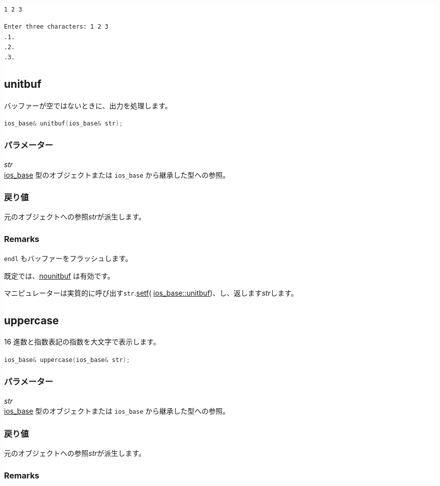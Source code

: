```Input
1 2 3
```

```Output
Enter three characters: 1 2 3
.1.
.2.
.3.
```

## <a name="unitbuf"></a> unitbuf

バッファーが空ではないときに、出力を処理します。

```cpp
ios_base& unitbuf(ios_base& str);
```

### <a name="parameters"></a>パラメーター

*str*\
[ios_base](../standard-library/ios-base-class.md) 型のオブジェクトまたは `ios_base` から継承した型への参照。

### <a name="return-value"></a>戻り値

元のオブジェクトへの参照*str*が派生します。

### <a name="remarks"></a>Remarks

`endl` もバッファーをフラッシュします。

既定では、[nounitbuf](../standard-library/ios-functions.md#nounitbuf) は有効です。

マニピュレーターは実質的に呼び出す`str`.[setf](../standard-library/ios-base-class.md#setf)( [ios_base::unitbuf](../standard-library/ios-base-class.md#fmtflags))、し、返します*str*します。

## <a name="uppercase"></a>  uppercase

16 進数と指数表記の指数を大文字で表示します。

```cpp
ios_base& uppercase(ios_base& str);
```

### <a name="parameters"></a>パラメーター

*str*\
[ios_base](../standard-library/ios-base-class.md) 型のオブジェクトまたは `ios_base` から継承した型への参照。

### <a name="return-value"></a>戻り値

元のオブジェクトへの参照*str*が派生します。

### <a name="remarks"></a>Remarks
